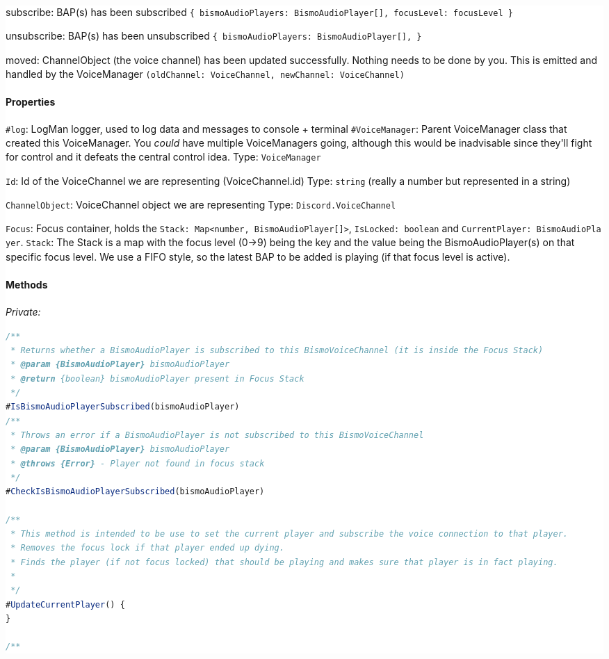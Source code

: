 
subscribe: BAP(s) has been subscribed
`{
	bismoAudioPlayers: BismoAudioPlayer[],
	focusLevel: focusLevel
}`


unsubscribe: BAP(s) has been unsubscribed
`{
	bismoAudioPlayers: BismoAudioPlayer[],
}`


moved: ChannelObject (the voice channel) has been updated successfully. Nothing needs to be done by you. This is emitted and handled by the VoiceManager
`(oldChannel: VoiceChannel, newChannel: VoiceChannel)`


#### Properties
`#log`: LogMan logger, used to log data and messages to console + terminal
`#VoiceManager`: Parent VoiceManager class that created this VoiceManager. You _could_ have multiple VoiceManagers going, although this would be inadvisable since they'll fight for control and it defeats the central control idea.
	Type: `VoiceManager`

`Id`: Id of the VoiceChannel we are representing (VoiceChannel.id)
	Type: `string` (really a number but represented in a string)

`ChannelObject`: VoiceChannel object we are representing
	Type: `Discord.VoiceChannel`

`Focus`: Focus container, holds the `Stack: Map<number, BismoAudioPlayer[]>`, `IsLocked: boolean` and `CurrentPlayer: BismoAudioPlayer`.
	`Stack`: The Stack is a map with the focus level (0->9) being the key and the value being the BismoAudioPlayer(s) on that specific focus level. We use a FIFO style, so the latest BAP to be added is playing (if that focus level is active).


#### Methods
_Private:_
```javascript
/**
 * Returns whether a BismoAudioPlayer is subscribed to this BismoVoiceChannel (it is inside the Focus Stack)
 * @param {BismoAudioPlayer} bismoAudioPlayer
 * @return {boolean} bismoAudioPlayer present in Focus Stack
 */
#IsBismoAudioPlayerSubscribed(bismoAudioPlayer)
/**
 * Throws an error if a BismoAudioPlayer is not subscribed to this BismoVoiceChannel
 * @param {BismoAudioPlayer} bismoAudioPlayer
 * @throws {Error} - Player not found in focus stack
 */
#CheckIsBismoAudioPlayerSubscribed(bismoAudioPlayer)

/**
 * This method is intended to be use to set the current player and subscribe the voice connection to that player.
 * Removes the focus lock if that player ended up dying.
 * Finds the player (if not focus locked) that should be playing and makes sure that player is in fact playing.
 * 
 */
#UpdateCurrentPlayer() {
}

/**
```